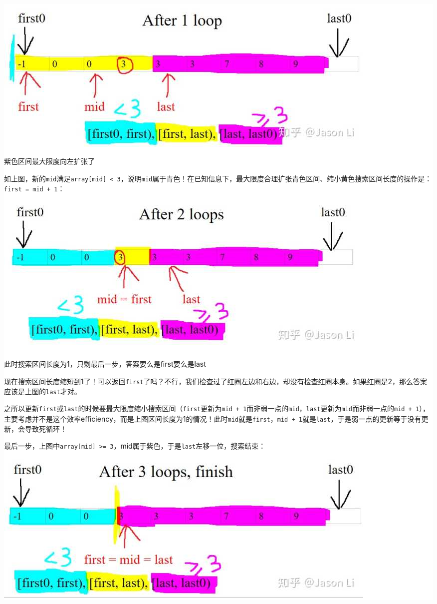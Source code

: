 ![](Untitled.assets/v2-7ef64338dd2ac43768e965a04ef4930c_hd.jpg)

紫色区间最大限度向左扩张了

如上图，新的`mid`满足`array[mid] < 3`，说明`mid`属于青色！在已知信息下，最大限度合理扩张青色区间、缩小黄色搜索区间长度的操作是：`first = mid + 1`：

![](Untitled.assets/v2-f3e9d6b819f0c54851d5ed9f9d7db4eb_hd.jpg)

此时搜索区间长度为1，只剩最后一步，答案要么是first要么是last

现在搜索区间长度缩短到1了！可以返回`first`了吗？不行，我们检查过了红圈左边和右边，却没有检查红圈本身。如果红圈是2，那么答案应该是上图的`last`才对。

之所以更新`first`或`last`的时候要最大限度缩小搜索区间（`first`更新为`mid + 1`而非弱一点的`mid`，`last`更新为`mid`而非弱一点的`mid + 1`），主要考虑并不是这个效率efficiency，而是上图区间长度为1的情况！此时`mid`就是`first`，`mid + 1`就是`last`，于是弱一点的更新等于没有更新，会导致死循环！



最后一步，上图中`array[mid] >= 3`，mid属于紫色，于是`last`左移一位，搜索结束：

![](Untitled.assets/v2-bcc8f37438db16ca4952ff9542b46691_hd.jpg)
